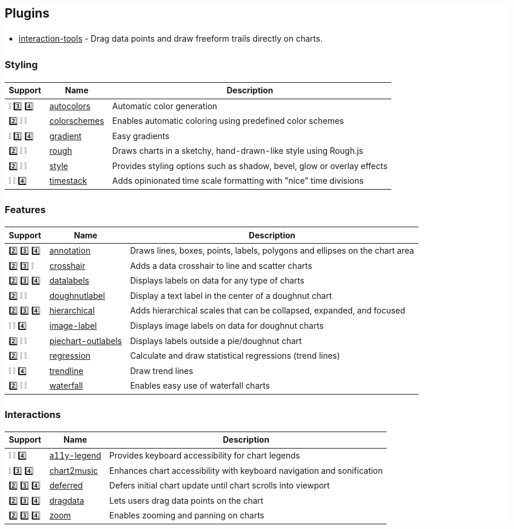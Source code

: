 ## Plugins

- [interaction-tools](https://github.com/NVital14/chartjs-plugin-interaction-tools) - Drag data points and draw freeform trails directly on charts.


### Styling

  Support | Name | Description
  -- | -- | --
  ❕ 3️⃣ 4️⃣ | [autocolors](https://github.com/kurkle/chartjs-plugin-autocolors) | Automatic color generation
  2️⃣ ❕ ❕ | [colorschemes](https://github.com/nagix/chartjs-plugin-colorschemes) | Enables automatic coloring using predefined color schemes
  ❕ 3️⃣ 4️⃣ | [gradient](https://github.com/kurkle/chartjs-plugin-gradient) | Easy gradients
  2️⃣ ❕ ❕ | [rough](https://github.com/nagix/chartjs-plugin-rough) | Draws charts in a sketchy, hand-drawn-like style using Rough.js
  2️⃣ ❕ ❕ | [style](https://github.com/nagix/chartjs-plugin-style) | Provides styling options such as shadow, bevel, glow or overlay effects
  ❕ ❕ 4️⃣ | [timestack](https://github.com/jkmnt/chartjs-scale-timestack) | Adds opinionated time scale formatting with "nice" time divisions
  
### Features

  Support | Name | Description
  -- | -- | --
  2️⃣ 3️⃣ 4️⃣ | [annotation](https://github.com/chartjs/chartjs-plugin-annotation) | Draws lines, boxes, points, labels, polygons and ellipses on the chart area
  2️⃣ 3️⃣ ❕ | [crosshair](https://github.com/abelheinsbroek/chartjs-plugin-crosshair) | Adds a data crosshair to line and scatter charts
  2️⃣ 3️⃣ 4️⃣ | [datalabels](https://github.com/chartjs/chartjs-plugin-datalabels) | Displays labels on data for any type of charts
  2️⃣ ❕ ❕ | [doughnutlabel](https://github.com/ciprianciurea/chartjs-plugin-doughnutlabel) | Display a text label in the center of a doughnut chart
  2️⃣ 3️⃣ 4️⃣ | [hierarchical](https://github.com/sgratzl/chartjs-plugin-hierarchical) | Adds hierarchical scales that can be collapsed, expanded, and focused
  ❕ ❕ 4️⃣ | [image-label](https://github.com/yunusemrejs/chartjs-image-label) | Displays image labels on data for doughnut charts
  2️⃣ ❕ ❕ | [piechart-outlabels](https://github.com/mykola-digtiar/chartjs-plugin-piechart-outlabels) | Displays labels outside a pie/doughnut chart
  2️⃣ ❕ ❕ | [regression](https://github.com/pomgui/chartjs-plugin-regression) | Calculate and draw statistical regressions (trend lines)
  ❕ ❕ 4️⃣ | [trendline](https://github.com/Makanz/chartjs-plugin-trendline) | Draw trend lines
  2️⃣ ❕ ❕ | [waterfall](https://github.com/everestate/chartjs-plugin-waterfall) | Enables easy use of waterfall charts

### Interactions

  Support | Name | Description
  -- | -- | --
  ❕ ❕ 4️⃣ | [a11y-legend](https://github.com/julianna-langston/chartjs-plugin-a11y-legend) | Provides keyboard accessibility for chart legends 
  ❕ 3️⃣ 4️⃣ | [chart2music](https://github.com/julianna-langston/chartjs2music) | Enhances chart accessibility with keyboard navigation and sonification 
  2️⃣ 3️⃣ 4️⃣ | [deferred](https://github.com/chartjs/chartjs-plugin-deferred) | Defers initial chart update until chart scrolls into viewport
  2️⃣ 3️⃣ 4️⃣ | [dragdata](https://github.com/artus9033/chartjs-plugin-dragdata) | Lets users drag data points on the chart
  2️⃣ 3️⃣ 4️⃣ | [zoom](https://github.com/chartjs/chartjs-plugin-zoom) | Enables zooming and panning on charts

